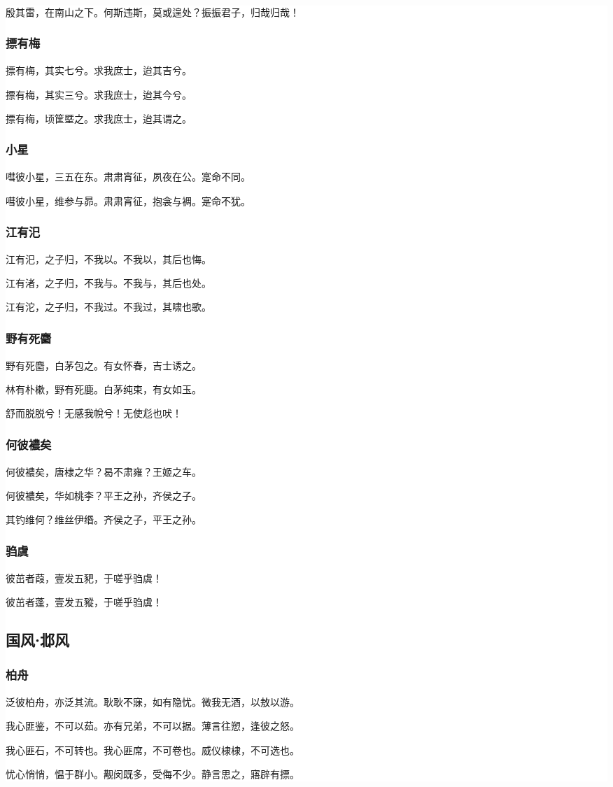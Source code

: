 殷其雷，在南山之下。何斯违斯，莫或遑处？振振君子，归哉归哉！

### 摽有梅

摽有梅，其实七兮。求我庶士，迨其吉兮。

摽有梅，其实三兮。求我庶士，迨其今兮。

摽有梅，顷筐塈之。求我庶士，迨其谓之。

### 小星

嘒彼小星，三五在东。肃肃宵征，夙夜在公。寔命不同。

嘒彼小星，维参与昴。肃肃宵征，抱衾与裯。寔命不犹。

### 江有汜

江有汜，之子归，不我以。不我以，其后也悔。

江有渚，之子归，不我与。不我与，其后也处。

江有沱，之子归，不我过。不我过，其啸也歌。

### 野有死麕

野有死麕，白茅包之。有女怀春，吉士诱之。

林有朴樕，野有死鹿。白茅纯束，有女如玉。

舒而脱脱兮！无感我帨兮！无使尨也吠！

### 何彼襛矣

何彼襛矣，唐棣之华？曷不肃雍？王姬之车。

何彼襛矣，华如桃李？平王之孙，齐侯之子。

其钓维何？维丝伊缗。齐侯之子，平王之孙。

### 驺虞

彼茁者葭，壹发五豝，于嗟乎驺虞！

彼茁者蓬，壹发五豵，于嗟乎驺虞！

## 国风·邶风

### 柏舟

泛彼柏舟，亦泛其流。耿耿不寐，如有隐忧。微我无酒，以敖以游。

我心匪鉴，不可以茹。亦有兄弟，不可以据。薄言往愬，逢彼之怒。

我心匪石，不可转也。我心匪席，不可卷也。威仪棣棣，不可选也。

忧心悄悄，愠于群小。觏闵既多，受侮不少。静言思之，寤辟有摽。
